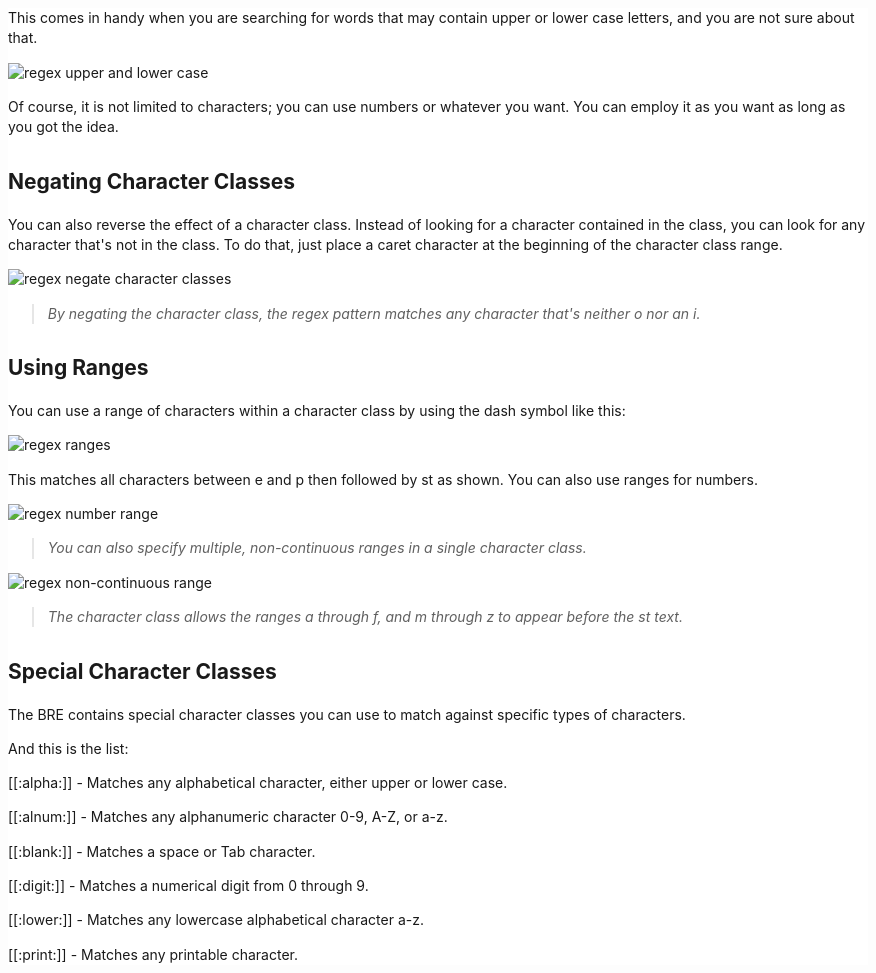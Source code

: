 This comes in handy when you are searching for words that may contain upper or lower case letters, and you are not sure about that.

![regex upper and lower case](https://likegeeks.com/wp-content/uploads/2017/02/17-regex-upper-and-lower-case.png)

Of course, it is not limited to characters; you can use numbers or whatever you want. You can employ it as you want as long as you got the idea.

## Negating Character Classes

You can also reverse the effect of a character class. Instead of looking for a character contained in the class, you can look for any character that's not in the class. To do that, just place a caret character at the beginning of the character class range.

![regex negate character classes](https://likegeeks.com/wp-content/uploads/2017/02/18-regex-negate-character-classes.png)

> _By negating the character class, the regex pattern matches any character that's neither o nor an i._

## Using Ranges

You can use a range of characters within a character class by using the dash symbol like this:

![regex ranges](https://likegeeks.com/wp-content/uploads/2017/02/19-regex-ranges.png)

This matches all characters between e and p then followed by st as shown. You can also use ranges for numbers.

![regex number range](https://likegeeks.com/wp-content/uploads/2017/02/20-regex-number-range.png)

> _You can also specify multiple, non-continuous ranges in a single character class._

![regex non-continuous range](https://likegeeks.com/wp-content/uploads/2017/02/21-regex-non-continuous-range.png)

> _The character class allows the ranges a through f, and m through z to appear before the st text._

## Special Character Classes

The BRE contains special character classes you can use to match against specific types of characters.

And this is the list:

[[:alpha:]] - Matches any alphabetical character, either upper or lower case.

[[:alnum:]] - Matches any alphanumeric character 0-9, A-Z, or a-z.

[[:blank:]] - Matches a space or Tab character.

[[:digit:]] - Matches a numerical digit from 0 through 9.

[[:lower:]] - Matches any lowercase alphabetical character a-z.

[[:print:]] - Matches any printable character.
